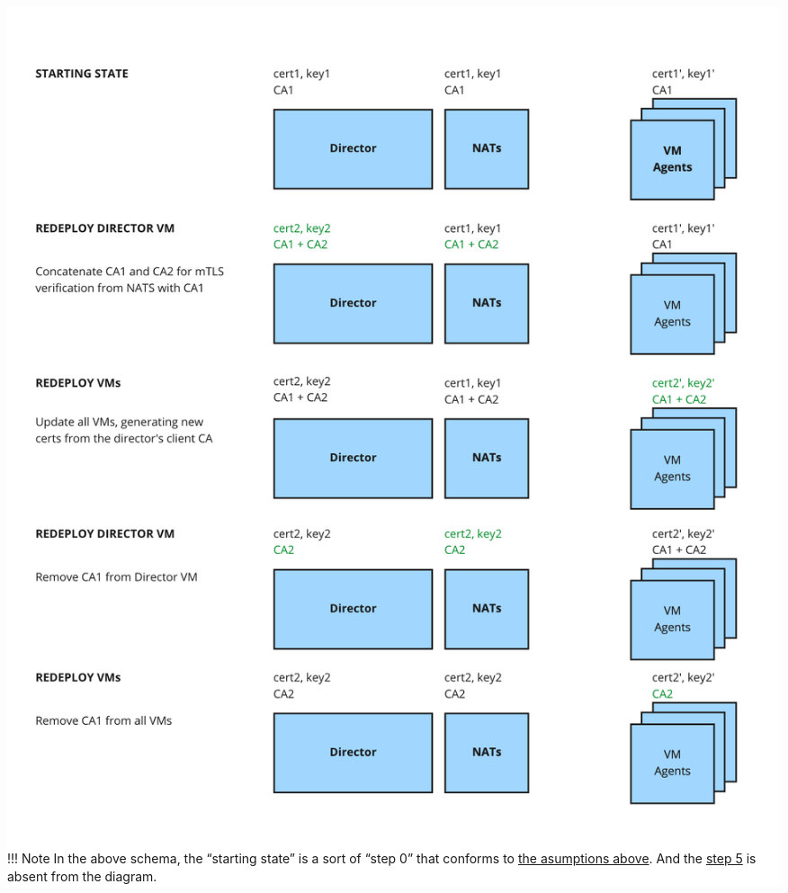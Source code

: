![image](images/nats_rotation.png)

!!! Note
    In the above schema, the “starting state” is a sort of “step 0” that
    conforms to [the asumptions above](#preconditions). And the [step 5](#step-5) is absent from the diagram.
